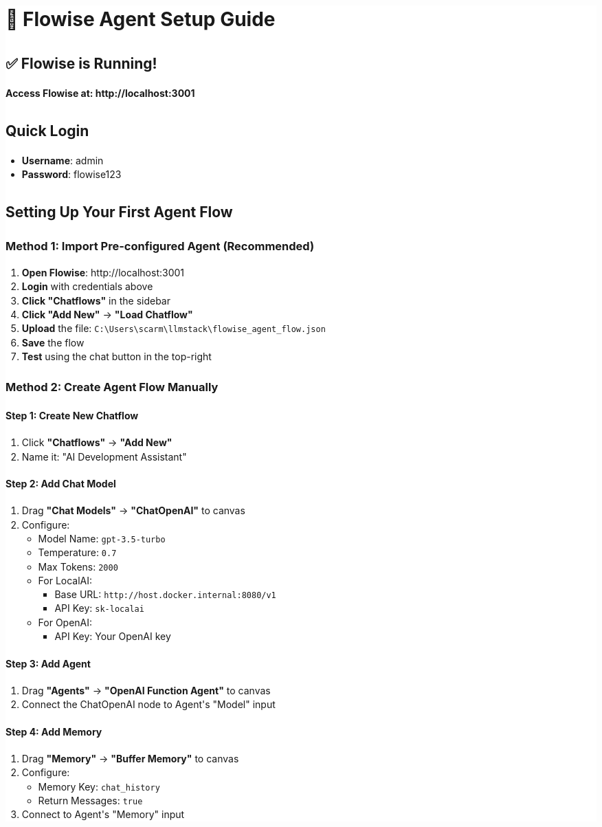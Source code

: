 # 🚀 Flowise Agent Setup Guide

## ✅ Flowise is Running!

**Access Flowise at: http://localhost:3001**

## Quick Login
- **Username**: admin
- **Password**: flowise123

## Setting Up Your First Agent Flow

### Method 1: Import Pre-configured Agent (Recommended)

1. **Open Flowise**: http://localhost:3001
2. **Login** with credentials above
3. **Click "Chatflows"** in the sidebar
4. **Click "Add New"** → **"Load Chatflow"**
5. **Upload** the file: `C:\Users\scarm\llmstack\flowise_agent_flow.json`
6. **Save** the flow
7. **Test** using the chat button in the top-right

### Method 2: Create Agent Flow Manually

#### Step 1: Create New Chatflow
1. Click **"Chatflows"** → **"Add New"**
2. Name it: "AI Development Assistant"

#### Step 2: Add Chat Model
1. Drag **"Chat Models"** → **"ChatOpenAI"** to canvas
2. Configure:
   - Model Name: `gpt-3.5-turbo`
   - Temperature: `0.7`
   - Max Tokens: `2000`
   - For LocalAI:
     - Base URL: `http://host.docker.internal:8080/v1`
     - API Key: `sk-localai`
   - For OpenAI:
     - API Key: Your OpenAI key

#### Step 3: Add Agent
1. Drag **"Agents"** → **"OpenAI Function Agent"** to canvas
2. Connect the ChatOpenAI node to Agent's "Model" input

#### Step 4: Add Memory
1. Drag **"Memory"** → **"Buffer Memory"** to canvas
2. Configure:
   - Memory Key: `chat_history`
   - Return Messages: `true`
3. Connect to Agent's "Memory" input
